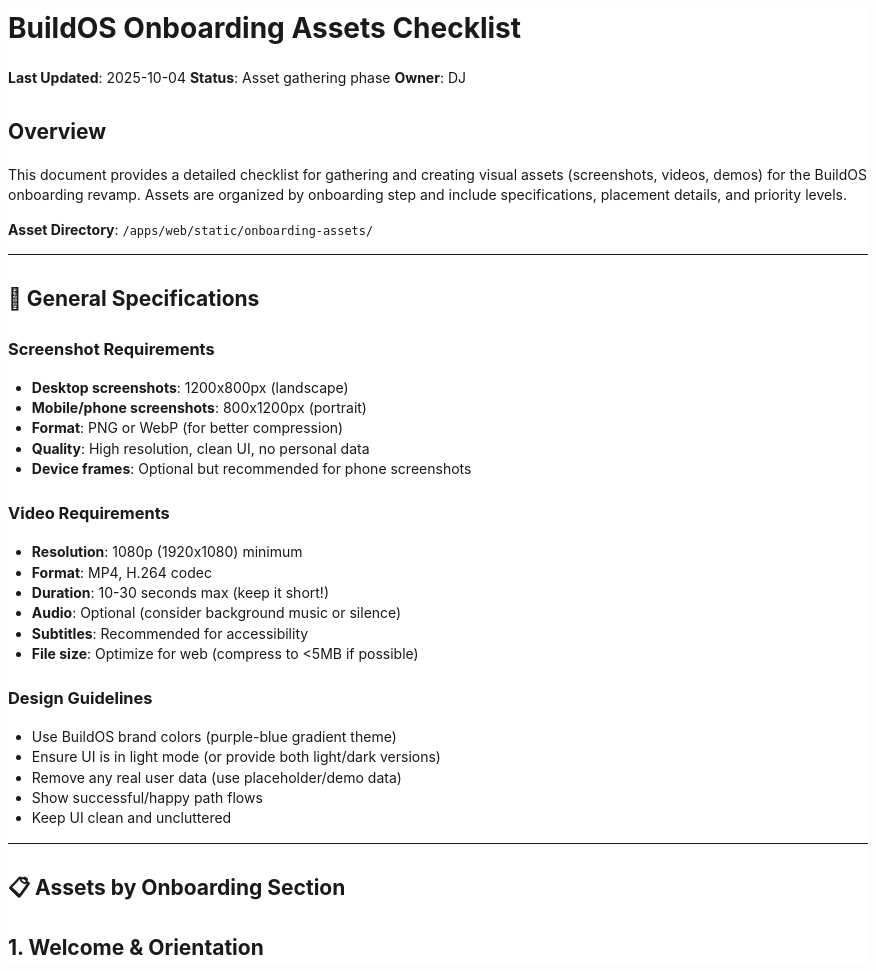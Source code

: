 

# BuildOS Onboarding Assets Checklist

**Last Updated**: 2025-10-04
**Status**: Asset gathering phase
**Owner**: DJ

## Overview

This document provides a detailed checklist for gathering and creating visual assets (screenshots, videos, demos) for the BuildOS onboarding revamp. Assets are organized by onboarding step and include specifications, placement details, and priority levels.

**Asset Directory**: `/apps/web/static/onboarding-assets/`

---

## 📐 General Specifications

### Screenshot Requirements

- **Desktop screenshots**: 1200x800px (landscape)
- **Mobile/phone screenshots**: 800x1200px (portrait)
- **Format**: PNG or WebP (for better compression)
- **Quality**: High resolution, clean UI, no personal data
- **Device frames**: Optional but recommended for phone screenshots

### Video Requirements

- **Resolution**: 1080p (1920x1080) minimum
- **Format**: MP4, H.264 codec
- **Duration**: 10-30 seconds max (keep it short!)
- **Audio**: Optional (consider background music or silence)
- **Subtitles**: Recommended for accessibility
- **File size**: Optimize for web (compress to <5MB if possible)

### Design Guidelines

- Use BuildOS brand colors (purple-blue gradient theme)
- Ensure UI is in light mode (or provide both light/dark versions)
- Remove any real user data (use placeholder/demo data)
- Show successful/happy path flows
- Keep UI clean and uncluttered

---

## 📋 Assets by Onboarding Section

## 1. Welcome & Orientation
